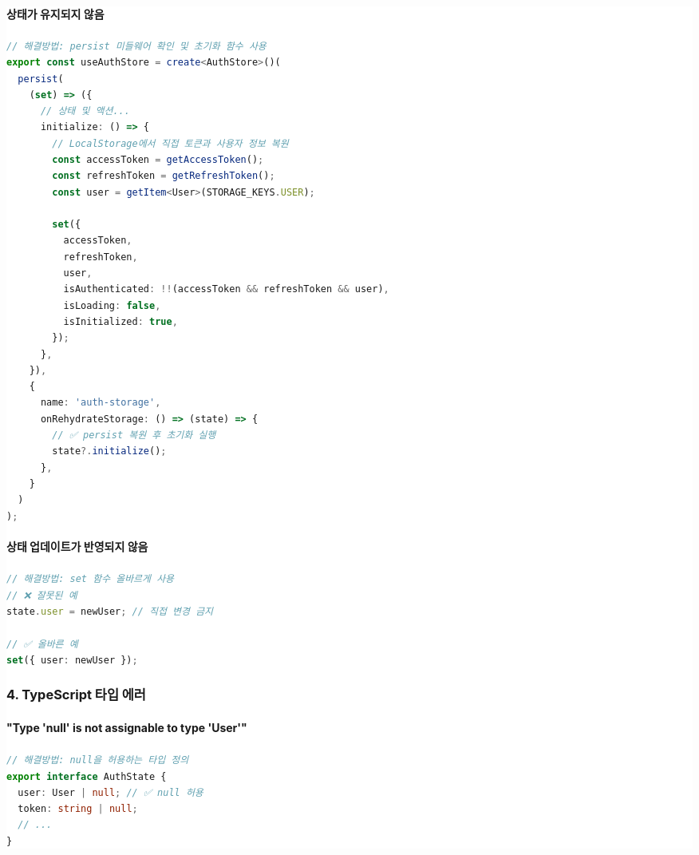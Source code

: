 #### 상태가 유지되지 않음
```typescript
// 해결방법: persist 미들웨어 확인 및 초기화 함수 사용
export const useAuthStore = create<AuthStore>()(
  persist(
    (set) => ({
      // 상태 및 액션...
      initialize: () => {
        // LocalStorage에서 직접 토큰과 사용자 정보 복원
        const accessToken = getAccessToken();
        const refreshToken = getRefreshToken();
        const user = getItem<User>(STORAGE_KEYS.USER);

        set({
          accessToken,
          refreshToken,
          user,
          isAuthenticated: !!(accessToken && refreshToken && user),
          isLoading: false,
          isInitialized: true,
        });
      },
    }),
    {
      name: 'auth-storage',
      onRehydrateStorage: () => (state) => {
        // ✅ persist 복원 후 초기화 실행
        state?.initialize();
      },
    }
  )
);
```

#### 상태 업데이트가 반영되지 않음
```typescript
// 해결방법: set 함수 올바르게 사용
// ❌ 잘못된 예
state.user = newUser; // 직접 변경 금지

// ✅ 올바른 예
set({ user: newUser });
```

### 4. TypeScript 타입 에러

#### "Type 'null' is not assignable to type 'User'"
```typescript
// 해결방법: null을 허용하는 타입 정의
export interface AuthState {
  user: User | null; // ✅ null 허용
  token: string | null;
  // ...
}
```
